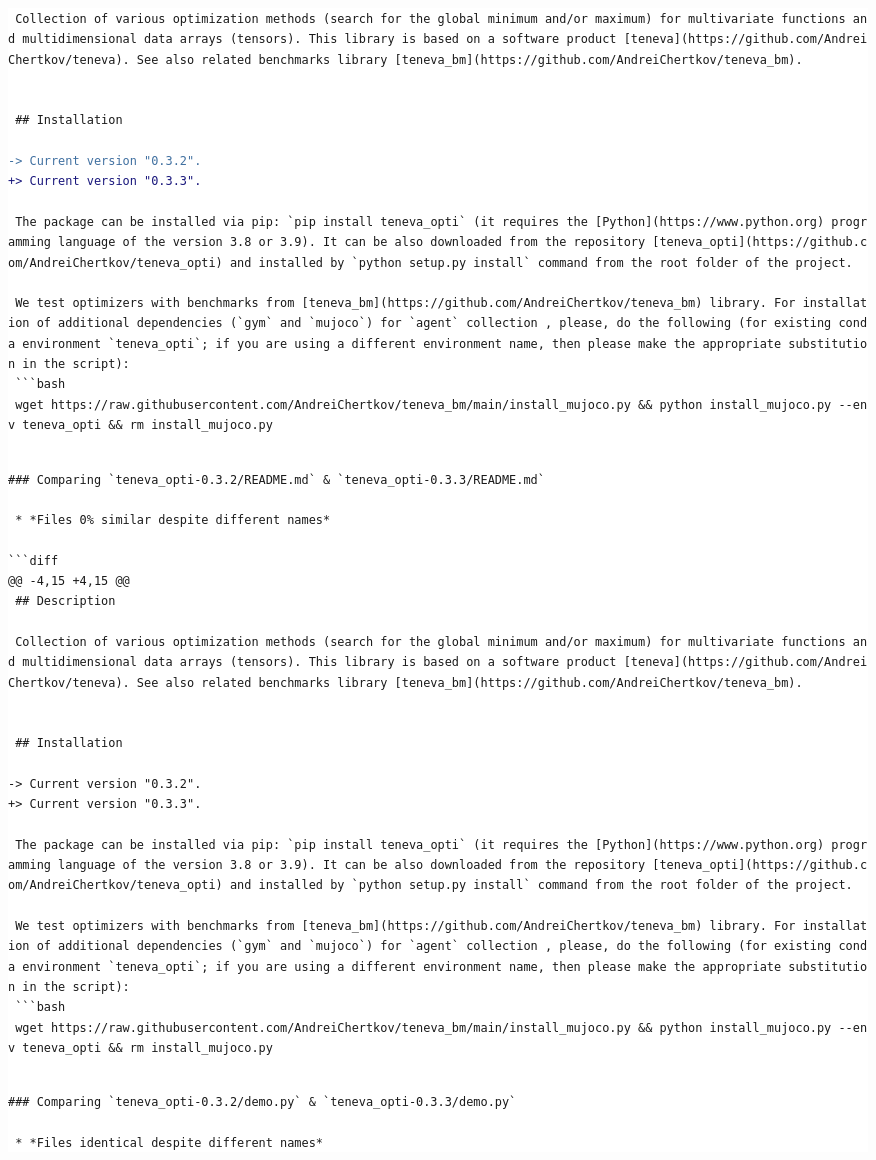```diff
 Collection of various optimization methods (search for the global minimum and/or maximum) for multivariate functions and multidimensional data arrays (tensors). This library is based on a software product [teneva](https://github.com/AndreiChertkov/teneva). See also related benchmarks library [teneva_bm](https://github.com/AndreiChertkov/teneva_bm).
 
 
 ## Installation
 
-> Current version "0.3.2".
+> Current version "0.3.3".
 
 The package can be installed via pip: `pip install teneva_opti` (it requires the [Python](https://www.python.org) programming language of the version 3.8 or 3.9). It can be also downloaded from the repository [teneva_opti](https://github.com/AndreiChertkov/teneva_opti) and installed by `python setup.py install` command from the root folder of the project.
 
 We test optimizers with benchmarks from [teneva_bm](https://github.com/AndreiChertkov/teneva_bm) library. For installation of additional dependencies (`gym` and `mujoco`) for `agent` collection , please, do the following (for existing conda environment `teneva_opti`; if you are using a different environment name, then please make the appropriate substitution in the script):
 ```bash
 wget https://raw.githubusercontent.com/AndreiChertkov/teneva_bm/main/install_mujoco.py && python install_mujoco.py --env teneva_opti && rm install_mujoco.py
 ```
```

### Comparing `teneva_opti-0.3.2/README.md` & `teneva_opti-0.3.3/README.md`

 * *Files 0% similar despite different names*

```diff
@@ -4,15 +4,15 @@
 ## Description
 
 Collection of various optimization methods (search for the global minimum and/or maximum) for multivariate functions and multidimensional data arrays (tensors). This library is based on a software product [teneva](https://github.com/AndreiChertkov/teneva). See also related benchmarks library [teneva_bm](https://github.com/AndreiChertkov/teneva_bm).
 
 
 ## Installation
 
-> Current version "0.3.2".
+> Current version "0.3.3".
 
 The package can be installed via pip: `pip install teneva_opti` (it requires the [Python](https://www.python.org) programming language of the version 3.8 or 3.9). It can be also downloaded from the repository [teneva_opti](https://github.com/AndreiChertkov/teneva_opti) and installed by `python setup.py install` command from the root folder of the project.
 
 We test optimizers with benchmarks from [teneva_bm](https://github.com/AndreiChertkov/teneva_bm) library. For installation of additional dependencies (`gym` and `mujoco`) for `agent` collection , please, do the following (for existing conda environment `teneva_opti`; if you are using a different environment name, then please make the appropriate substitution in the script):
 ```bash
 wget https://raw.githubusercontent.com/AndreiChertkov/teneva_bm/main/install_mujoco.py && python install_mujoco.py --env teneva_opti && rm install_mujoco.py
 ```
```

### Comparing `teneva_opti-0.3.2/demo.py` & `teneva_opti-0.3.3/demo.py`

 * *Files identical despite different names*

```